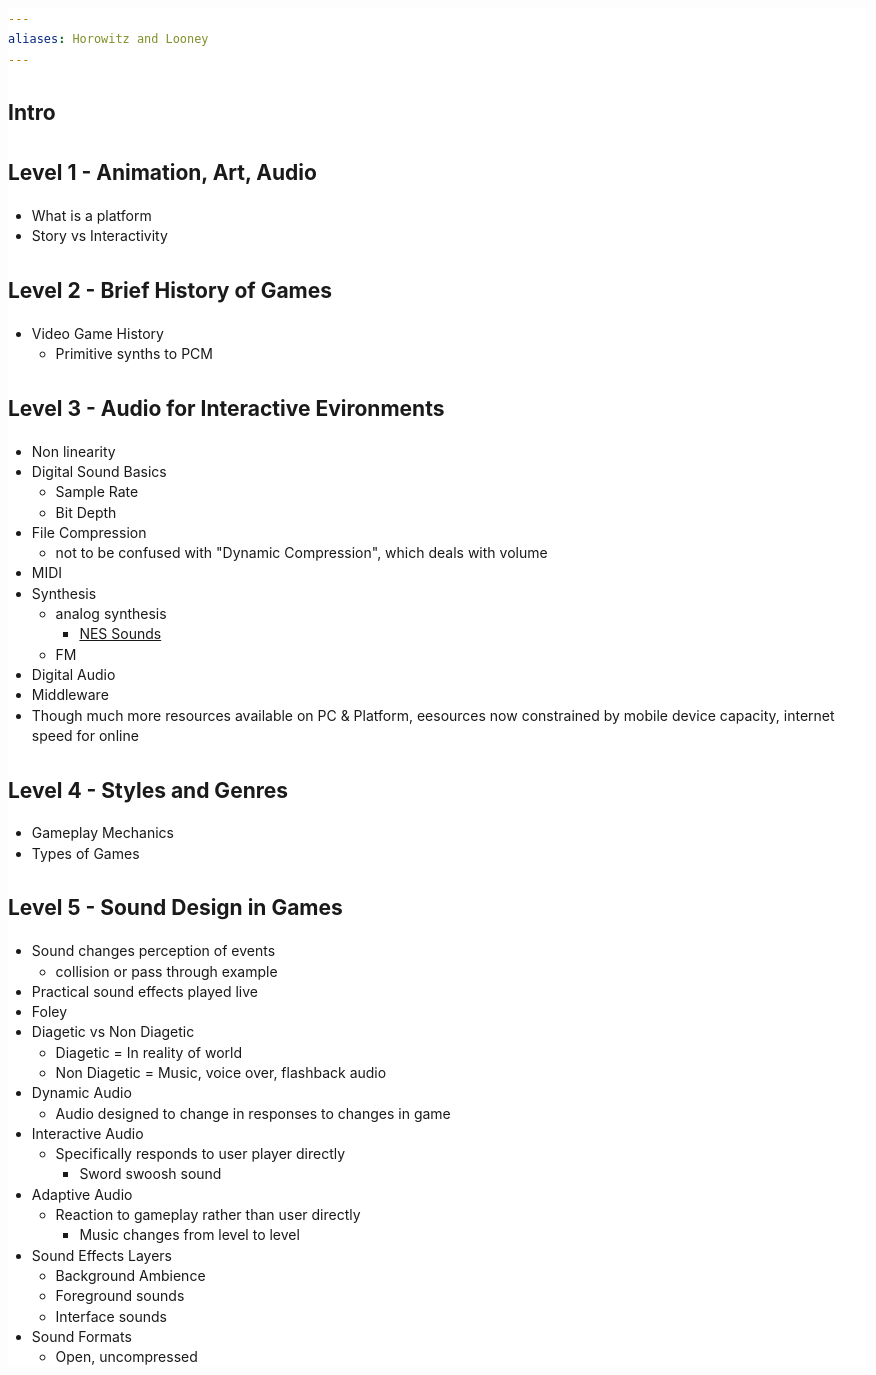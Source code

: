 ```yaml
---
aliases: Horowitz and Looney
---
```


## Intro

## Level 1 - Animation, Art, Audio
- What is a platform
- Story vs Interactivity

## Level 2 - Brief History of Games
- Video Game History
	- Primitive synths to PCM
	
## Level 3 - Audio for Interactive Evironments
- Non linearity
- Digital Sound Basics
	- Sample Rate
	- Bit Depth
- File Compression
	- not to be confused with "Dynamic Compression", which deals with volume
- MIDI
- Synthesis
	- analog synthesis
		- [NES Sounds](https://www.youtube.com/watch?v=la3coK5pq5w)
	- FM
- Digital Audio
- Middleware
- Though much more resources available on PC & Platform, eesources now constrained by mobile device capacity, internet speed for online

## Level 4 - Styles and Genres
- Gameplay Mechanics
- Types of Games

## Level 5 - Sound Design in Games
- Sound changes perception of events
	- collision or pass through example
- Practical sound effects played live
- Foley
- Diagetic vs Non Diagetic
	- Diagetic = In reality of world
	- Non Diagetic = Music, voice over, flashback audio
- Dynamic Audio
	- Audio designed to change in responses to changes in game
- Interactive Audio
	- Specifically responds to user player directly
		- Sword swoosh sound
- Adaptive Audio
	- Reaction to gameplay rather than user directly
		- Music changes from level to level
- Sound Effects Layers	
	- Background Ambience
	- Foreground sounds
	- Interface sounds
- Sound Formats
	- Open, uncompressed